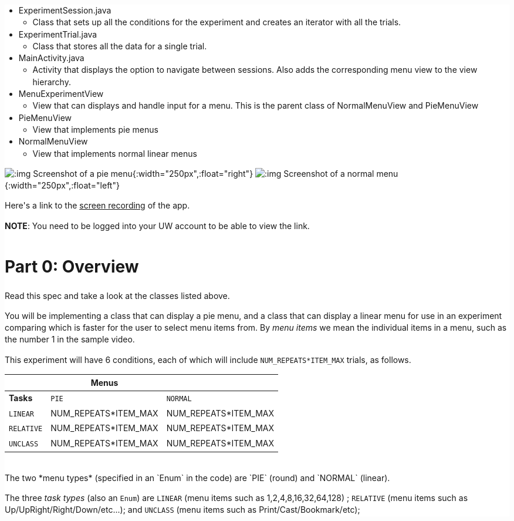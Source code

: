 * ExperimentSession.java
  * Class that sets up all the conditions for the experiment and creates an iterator with all the trials.
* ExperimentTrial.java
  * Class that stores all the data for a single trial.
* MainActivity.java
  * Activity that displays the option to navigate between sessions. Also adds the corresponding menu view to the view hierarchy.
* MenuExperimentView 
  * View that can displays and handle input for a menu. This is the parent class of
    NormalMenuView and PieMenuView 
* PieMenuView 
  * View that implements pie menus
* NormalMenuView
  * View that implements normal linear menus

![:img Screenshot of a pie menu](menus-img/pie.png){:width="250px",:float="right"}
![:img Screenshot of a normal menu](menus-img/linear.png){:width="250px",:float="left"}


Here's a link to the [screen recording](https://drive.google.com/open?id=1pPl91NaUceKXKPX1GCqxgNjFVpXy3uqp) of the app.

**NOTE**: You need to be logged into your UW account to be able to view the link.

# Part 0: Overview
Read this spec and take a look at the classes listed above.

You will be implementing a class that can display a pie menu, and a
class that can display a linear menu for use in an experiment
comparing which is faster for the user to select menu items from. By
*menu items* we mean the individual items in a menu, such as the
number 1 in the sample video.

This experiment will have 6 conditions, each of which will include
`NUM_REPEATS*ITEM_MAX` trials, as follows.

|  | Menus | | 
|--|--|--|
|**Tasks** | `PIE` | `NORMAL`|
| `LINEAR`    | NUM_REPEATS*ITEM_MAX | NUM_REPEATS*ITEM_MAX| 
| `RELATIVE`  | NUM_REPEATS*ITEM_MAX | NUM_REPEATS*ITEM_MAX| 
| `UNCLASS`  | NUM_REPEATS*ITEM_MAX | NUM_REPEATS*ITEM_MAX| 

<br>
The two *menu types* (specified in an `Enum` in the code) are `PIE`
(round) and `NORMAL` (linear).

The three *task types* (also an `Enum`) are `LINEAR` (menu items such as
1,2,4,8,16,32,64,128) ; `RELATIVE` (menu items such as
Up/UpRight/Right/Down/etc...); and `UNCLASS` (menu items such as
Print/Cast/Bookmark/etc);
